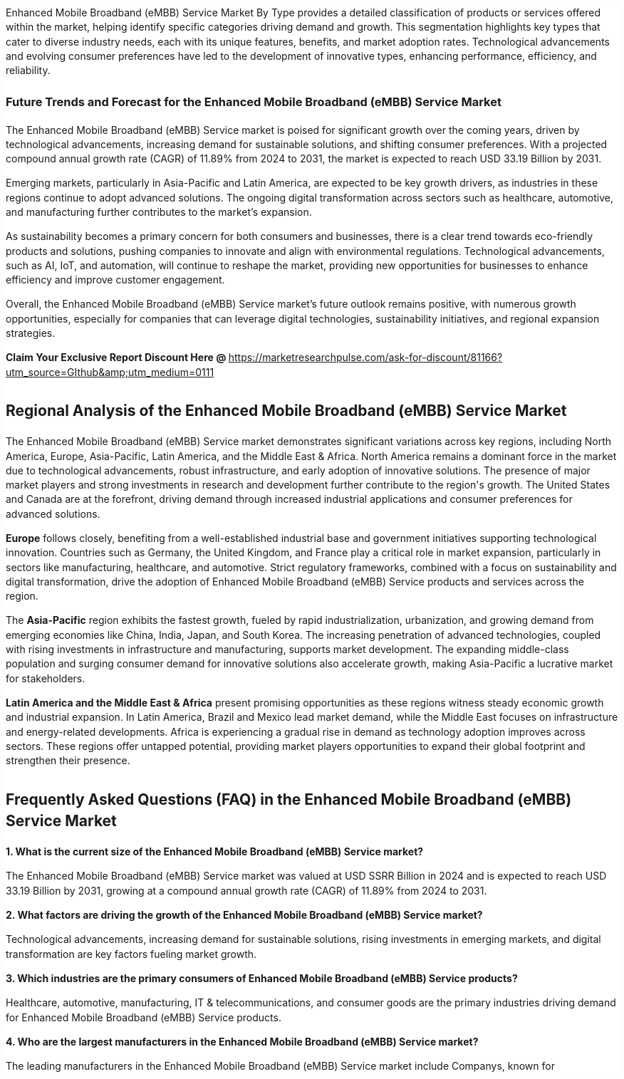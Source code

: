 Enhanced Mobile Broadband (eMBB) Service Market By Type provides a detailed classification of products or services offered within the market, helping identify specific categories driving demand and growth. This segmentation highlights key types that cater to diverse industry needs, each with its unique features, benefits, and market adoption rates. Technological advancements and evolving consumer preferences have led to the development of innovative types, enhancing performance, efficiency, and reliability.</p><h3>Future Trends and Forecast for the Enhanced Mobile Broadband (eMBB) Service Market</h3><p>The Enhanced Mobile Broadband (eMBB) Service market is poised for significant growth over the coming years, driven by technological advancements, increasing demand for sustainable solutions, and shifting consumer preferences. With a projected compound annual growth rate (CAGR) of 11.89% from 2024 to 2031, the market is expected to reach USD 33.19 Billion by 2031.</p><p>Emerging markets, particularly in Asia-Pacific and Latin America, are expected to be key growth drivers, as industries in these regions continue to adopt advanced solutions. The ongoing digital transformation across sectors such as healthcare, automotive, and manufacturing further contributes to the market&rsquo;s expansion.</p><p>As sustainability becomes a primary concern for both consumers and businesses, there is a clear trend towards eco-friendly products and solutions, pushing companies to innovate and align with environmental regulations. Technological advancements, such as AI, IoT, and automation, will continue to reshape the market, providing new opportunities for businesses to enhance efficiency and improve customer engagement.</p><p>Overall, the Enhanced Mobile Broadband (eMBB) Service market&rsquo;s future outlook remains positive, with numerous growth opportunities, especially for companies that can leverage digital technologies, sustainability initiatives, and regional expansion strategies.</p><p><strong>Claim Your Exclusive Report Discount Here @ </strong><a href="https://marketresearchpulse.com/ask-for-discount/81166?utm_source=GIthub&amp;utm_medium=0111">https://marketresearchpulse.com/ask-for-discount/81166?utm_source=GIthub&amp;utm_medium=0111</a></p><h2><strong>Regional Analysis of the Enhanced Mobile Broadband (eMBB) Service Market</strong></h2><p>The Enhanced Mobile Broadband (eMBB) Service market demonstrates significant variations across key regions, including North America, Europe, Asia-Pacific, Latin America, and the Middle East &amp; Africa. North America remains a dominant force in the market due to technological advancements, robust infrastructure, and early adoption of innovative solutions. The presence of major market players and strong investments in research and development further contribute to the region's growth. The United States and Canada are at the forefront, driving demand through increased industrial applications and consumer preferences for advanced solutions.</p><p><strong>Europe</strong> follows closely, benefiting from a well-established industrial base and government initiatives supporting technological innovation. Countries such as Germany, the United Kingdom, and France play a critical role in market expansion, particularly in sectors like manufacturing, healthcare, and automotive. Strict regulatory frameworks, combined with a focus on sustainability and digital transformation, drive the adoption of Enhanced Mobile Broadband (eMBB) Service products and services across the region.</p><p>The <strong>Asia-Pacific</strong> region exhibits the fastest growth, fueled by rapid industrialization, urbanization, and growing demand from emerging economies like China, India, Japan, and South Korea. The increasing penetration of advanced technologies, coupled with rising investments in infrastructure and manufacturing, supports market development. The expanding middle-class population and surging consumer demand for innovative solutions also accelerate growth, making Asia-Pacific a lucrative market for stakeholders.</p><p><strong>Latin America and the Middle East &amp; Africa</strong> present promising opportunities as these regions witness steady economic growth and industrial expansion. In Latin America, Brazil and Mexico lead market demand, while the Middle East focuses on infrastructure and energy-related developments. Africa is experiencing a gradual rise in demand as technology adoption improves across sectors. These regions offer untapped potential, providing market players opportunities to expand their global footprint and strengthen their presence.</p><h2><strong>Frequently Asked Questions (FAQ) in the Enhanced Mobile Broadband (eMBB) Service Market</strong></h2><p><strong>1. What is the current size of the Enhanced Mobile Broadband (eMBB) Service market?</strong></p><p>The Enhanced Mobile Broadband (eMBB) Service market was valued at USD SSRR Billion in 2024 and is expected to reach USD 33.19 Billion by 2031, growing at a compound annual growth rate (CAGR) of 11.89% from 2024 to 2031.</p><p><strong>2. What factors are driving the growth of the Enhanced Mobile Broadband (eMBB) Service market?</strong></p><p>Technological advancements, increasing demand for sustainable solutions, rising investments in emerging markets, and digital transformation are key factors fueling market growth.</p><p><strong>3. Which industries are the primary consumers of Enhanced Mobile Broadband (eMBB) Service products?</strong></p><p>Healthcare, automotive, manufacturing, IT &amp; telecommunications, and consumer goods are the primary industries driving demand for Enhanced Mobile Broadband (eMBB) Service products.</p><p><strong>4. Who are the largest manufacturers in the Enhanced Mobile Broadband (eMBB) Service market?</strong></p><p>The leading manufacturers in the Enhanced Mobile Broadband (eMBB) Service market include Companys, known for